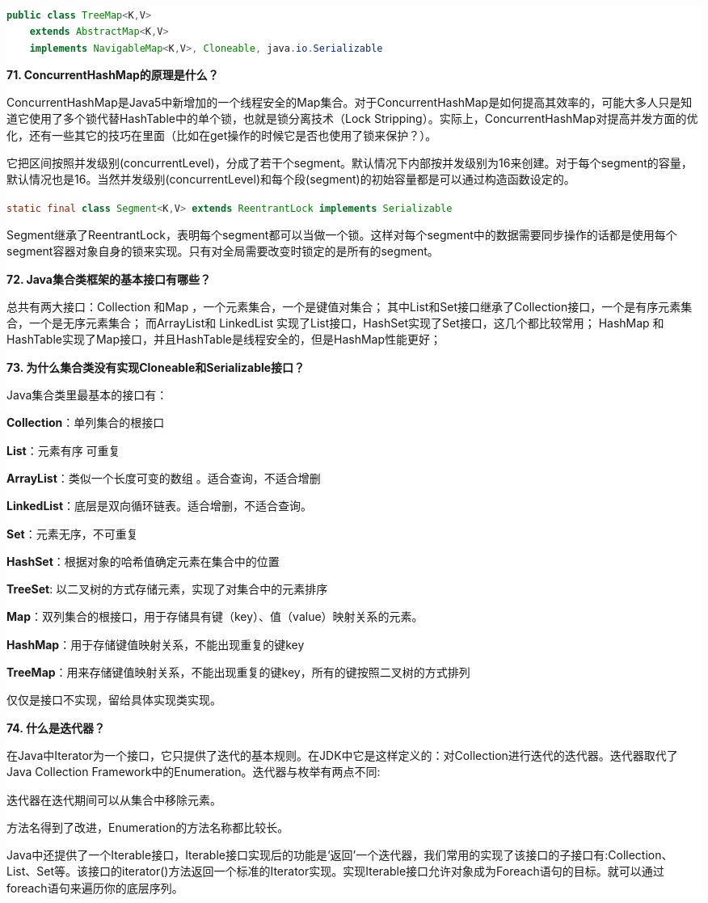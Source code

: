 ```java
public class TreeMap<K,V>
    extends AbstractMap<K,V>
    implements NavigableMap<K,V>, Cloneable, java.io.Serializable
```

**71. ConcurrentHashMap的原理是什么？**

ConcurrentHashMap是Java5中新增加的一个线程安全的Map集合。对于ConcurrentHashMap是如何提高其效率的，可能大多人只是知道它使用了多个锁代替HashTable中的单个锁，也就是锁分离技术（Lock Stripping）。实际上，ConcurrentHashMap对提高并发方面的优化，还有一些其它的技巧在里面（比如在get操作的时候它是否也使用了锁来保护？）。

它把区间按照并发级别(concurrentLevel)，分成了若干个segment。默认情况下内部按并发级别为16来创建。对于每个segment的容量，默认情况也是16。当然并发级别(concurrentLevel)和每个段(segment)的初始容量都是可以通过构造函数设定的。

```java
static final class Segment<K,V> extends ReentrantLock implements Serializable 
```

Segment继承了ReentrantLock，表明每个segment都可以当做一个锁。这样对每个segment中的数据需要同步操作的话都是使用每个segment容器对象自身的锁来实现。只有对全局需要改变时锁定的是所有的segment。

**72. Java集合类框架的基本接口有哪些？**

总共有两大接口：Collection 和Map ，一个元素集合，一个是键值对集合； 其中List和Set接口继承了Collection接口，一个是有序元素集合，一个是无序元素集合； 而ArrayList和 LinkedList 实现了List接口，HashSet实现了Set接口，这几个都比较常用； HashMap 和HashTable实现了Map接口，并且HashTable是线程安全的，但是HashMap性能更好；

**73. 为什么集合类没有实现Cloneable和Serializable接口？**

Java集合类里最基本的接口有：

**Collection**：单列集合的根接口

**List**：元素有序  可重复 

**ArrayList**：类似一个长度可变的数组 。适合查询，不适合增删

**LinkedList**：底层是双向循环链表。适合增删，不适合查询。

**Set**：元素无序，不可重复

**HashSet**：根据对象的哈希值确定元素在集合中的位置

**TreeSet**: 以二叉树的方式存储元素，实现了对集合中的元素排序

**Map**：双列集合的根接口，用于存储具有键（key）、值（value）映射关系的元素。

**HashMap**：用于存储键值映射关系，不能出现重复的键key

**TreeMap**：用来存储键值映射关系，不能出现重复的键key，所有的键按照二叉树的方式排列

仅仅是接口不实现，留给具体实现类实现。

**74. 什么是迭代器？**

在Java中Iterator为一个接口，它只提供了迭代的基本规则。在JDK中它是这样定义的：对Collection进行迭代的迭代器。迭代器取代了Java Collection Framework中的Enumeration。迭代器与枚举有两点不同:

迭代器在迭代期间可以从集合中移除元素。

方法名得到了改进，Enumeration的方法名称都比较长。

Java中还提供了一个Iterable接口，Iterable接口实现后的功能是‘返回’一个迭代器，我们常用的实现了该接口的子接口有:Collection<E>、List<E>、Set<E>等。该接口的iterator()方法返回一个标准的Iterator实现。实现Iterable接口允许对象成为Foreach语句的目标。就可以通过foreach语句来遍历你的底层序列。
